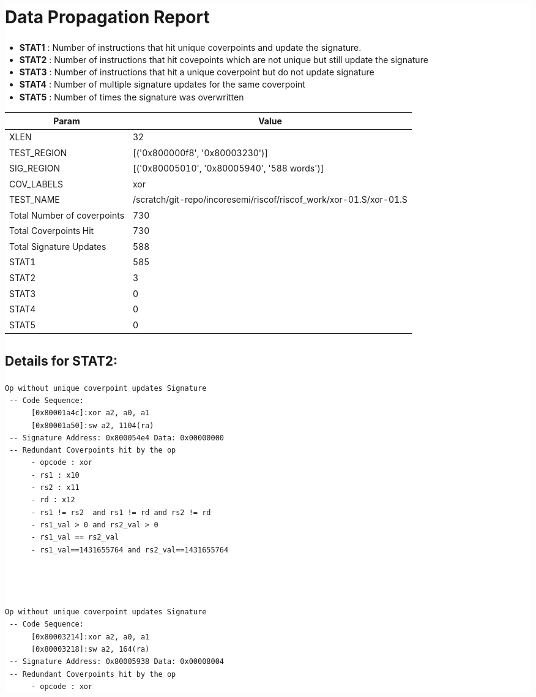 
# Data Propagation Report

- **STAT1** : Number of instructions that hit unique coverpoints and update the signature.
- **STAT2** : Number of instructions that hit covepoints which are not unique but still update the signature
- **STAT3** : Number of instructions that hit a unique coverpoint but do not update signature
- **STAT4** : Number of multiple signature updates for the same coverpoint
- **STAT5** : Number of times the signature was overwritten

| Param                     | Value    |
|---------------------------|----------|
| XLEN                      | 32      |
| TEST_REGION               | [('0x800000f8', '0x80003230')]      |
| SIG_REGION                | [('0x80005010', '0x80005940', '588 words')]      |
| COV_LABELS                | xor      |
| TEST_NAME                 | /scratch/git-repo/incoresemi/riscof/riscof_work/xor-01.S/xor-01.S    |
| Total Number of coverpoints| 730     |
| Total Coverpoints Hit     | 730      |
| Total Signature Updates   | 588      |
| STAT1                     | 585      |
| STAT2                     | 3      |
| STAT3                     | 0     |
| STAT4                     | 0     |
| STAT5                     | 0     |

## Details for STAT2:

```
Op without unique coverpoint updates Signature
 -- Code Sequence:
      [0x80001a4c]:xor a2, a0, a1
      [0x80001a50]:sw a2, 1104(ra)
 -- Signature Address: 0x800054e4 Data: 0x00000000
 -- Redundant Coverpoints hit by the op
      - opcode : xor
      - rs1 : x10
      - rs2 : x11
      - rd : x12
      - rs1 != rs2  and rs1 != rd and rs2 != rd
      - rs1_val > 0 and rs2_val > 0
      - rs1_val == rs2_val
      - rs1_val==1431655764 and rs2_val==1431655764




Op without unique coverpoint updates Signature
 -- Code Sequence:
      [0x80003214]:xor a2, a0, a1
      [0x80003218]:sw a2, 164(ra)
 -- Signature Address: 0x80005938 Data: 0x00008004
 -- Redundant Coverpoints hit by the op
      - opcode : xor
```